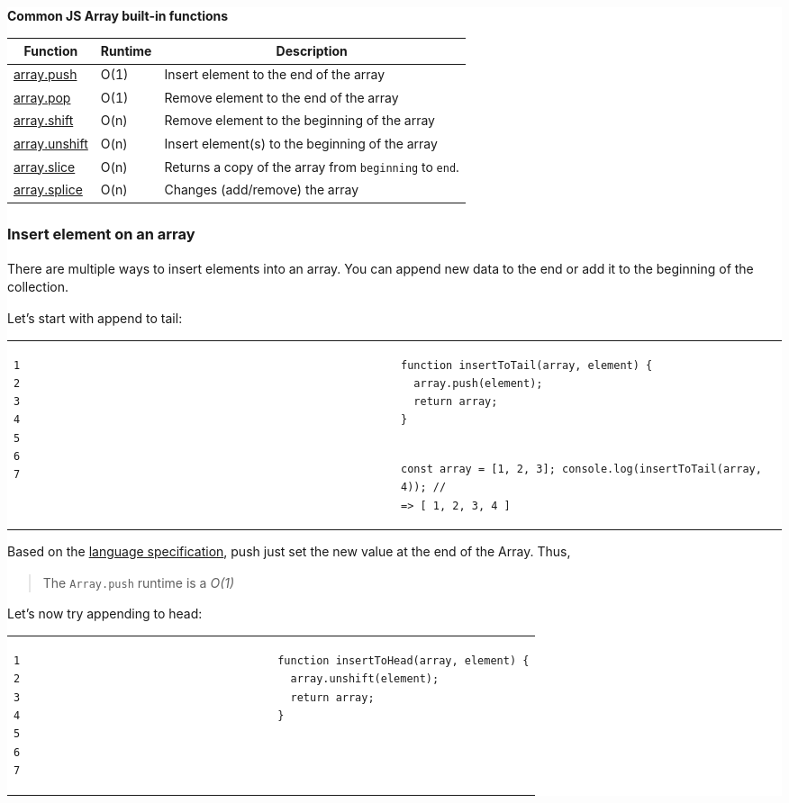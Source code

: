 **Common JS Array built-in functions**

<table><thead><tr class="header"><th>Function</th><th>Runtime</th><th>Description</th></tr></thead><tbody><tr class="odd"><td><a href="https://developer.mozilla.org/en-US/docs/Web/JavaScript/Reference/Global_Objects/Array/push">array.push</a></td><td>O(1)</td><td>Insert element to the end of the array</td></tr><tr class="even"><td><a href="http://devdocs.io/javascript/global_objects/array/pop">array.pop</a></td><td>O(1)</td><td>Remove element to the end of the array</td></tr><tr class="odd"><td><a href="https://developer.mozilla.org/en-US/docs/Web/JavaScript/Reference/Global_Objects/Array/shift">array.shift</a></td><td>O(n)</td><td>Remove element to the beginning of the array</td></tr><tr class="even"><td><a href="https://developer.mozilla.org/en-US/docs/Web/JavaScript/Reference/Global_Objects/Array/unshift">array.unshift</a></td><td>O(n)</td><td>Insert element(s) to the beginning of the array</td></tr><tr class="odd"><td><a href="https://developer.mozilla.org/en-US/docs/Web/JavaScript/Reference/Global_Objects/Array/slice">array.slice</a></td><td>O(n)</td><td>Returns a copy of the array from <code>beginning</code> to <code>end</code>.</td></tr><tr class="even"><td><a href="https://developer.mozilla.org/en-US/docs/Web/JavaScript/Reference/Global_Objects/Array/splice">array.splice</a></td><td>O(n)</td><td>Changes (add/remove) the array</td></tr></tbody></table>

### <a href="#Insert-element-on-an-array" class="headerlink" title="Insert element on an array"></a>Insert element on an array

There are multiple ways to insert elements into an array. You can append new data to the end or add it to the beginning of the collection.

Let’s start with append to tail:

<table><colgroup><col style="width: 50%" /><col style="width: 50%" /></colgroup><tbody><tr class="odd"><td><pre><code>1
2
3
4
5
6
7</code></pre></td><td><pre><code>function insertToTail(array, element) {
  array.push(element);
  return array;
}

const array = [1, 2, 3];
console.log(insertToTail(array, 4)); // =&gt; [ 1, 2, 3, 4 ]</code></pre></td></tr></tbody></table>

Based on the [language specification](https://tc39.github.io/ecma262/#sec-array.prototype.push), push just set the new value at the end of the Array. Thus,

> The `Array.push` runtime is a *O(1)*

Let’s now try appending to head:

<table><colgroup><col style="width: 50%" /><col style="width: 50%" /></colgroup><tbody><tr class="odd"><td><pre><code>1
2
3
4
5
6
7</code></pre></td><td><pre><code>function insertToHead(array, element) {
  array.unshift(element);
  return array;
}
